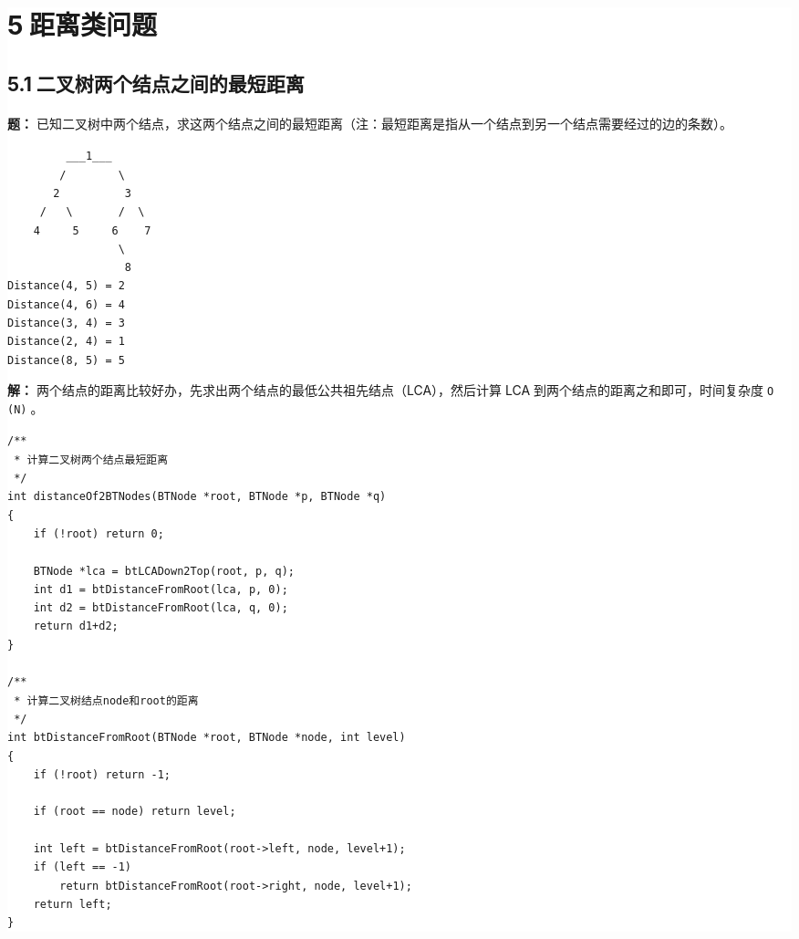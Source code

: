 # 5 距离类问题
## 5.1 二叉树两个结点之间的最短距离
**题：** 已知二叉树中两个结点，求这两个结点之间的最短距离（注：最短距离是指从一个结点到另一个结点需要经过的边的条数）。

```
         ___1___
        /        \
       2          3
     /   \       /  \
    4     5     6    7
                 \
                  8
Distance(4, 5) = 2
Distance(4, 6) = 4
Distance(3, 4) = 3
Distance(2, 4) = 1
Distance(8, 5) = 5
```

**解：** 两个结点的距离比较好办，先求出两个结点的最低公共祖先结点（LCA），然后计算 LCA 到两个结点的距离之和即可，时间复杂度 `O(N)` 。

```
/**
 * 计算二叉树两个结点最短距离
 */
int distanceOf2BTNodes(BTNode *root, BTNode *p, BTNode *q)
{
    if (!root) return 0;

    BTNode *lca = btLCADown2Top(root, p, q);
    int d1 = btDistanceFromRoot(lca, p, 0);
    int d2 = btDistanceFromRoot(lca, q, 0);
    return d1+d2;
}

/**
 * 计算二叉树结点node和root的距离
 */
int btDistanceFromRoot(BTNode *root, BTNode *node, int level)
{
    if (!root) return -1;
    
    if (root == node) return level;

    int left = btDistanceFromRoot(root->left, node, level+1);
    if (left == -1)
        return btDistanceFromRoot(root->right, node, level+1);
    return left;
}
```
